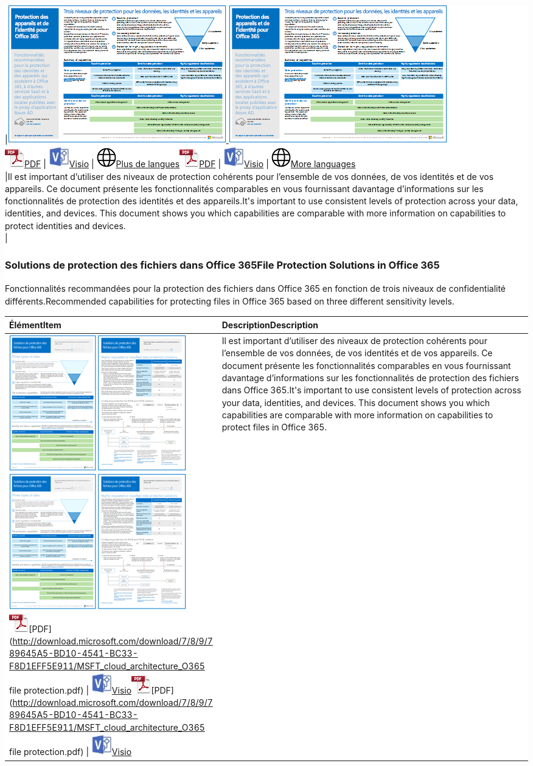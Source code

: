 |<span data-ttu-id="f0aa7-288">[![Modèle d’affiche : Protection des appareils et de l’identité pour Office 365 et autres applications SaaS](images/c1cfb31b-5150-45ff-b46c-3a237e9f5581.png)          ](https://www.microsoft.com/download/details.aspx?id=55032)</span><span class="sxs-lookup"><span data-stu-id="f0aa7-288">[![Model poster: Identity and device protection for Office 365 and other SaaS applications](images/c1cfb31b-5150-45ff-b46c-3a237e9f5581.png)          ](https://www.microsoft.com/download/details.aspx?id=55032)</span></span> <br/> <span data-ttu-id="f0aa7-289">![Fichier PDF](images/ITPro_Other_PDFicon.png)[PDF](https://go.microsoft.com/fwlink/p/?linkid=841656)  \| ![Fichier Visio](images/ITPro_Other_VisioIcon.jpg)[Visio](https://go.microsoft.com/fwlink/p/?linkid=841657)  \| ![Affichage d’une page contenant des versions dans d’autres langues](images/e16c992d-b0f8-48ae-bf44-db7a9fcaab9e.png)[Plus de langues](https://www.microsoft.com/download/details.aspx?id=55032)</span><span class="sxs-lookup"><span data-stu-id="f0aa7-289">![PDF file](images/ITPro_Other_PDFicon.png)[PDF](https://go.microsoft.com/fwlink/p/?linkid=841656)  \| ![Visio file](images/ITPro_Other_VisioIcon.jpg)[Visio](https://go.microsoft.com/fwlink/p/?linkid=841657)  \| ![See a page with versions in additional languages](images/e16c992d-b0f8-48ae-bf44-db7a9fcaab9e.png)[More languages](https://www.microsoft.com/download/details.aspx?id=55032)</span></span> <br/> |<span data-ttu-id="f0aa7-p110">Il est important d’utiliser des niveaux de protection cohérents pour l’ensemble de vos données, de vos identités et de vos appareils. Ce document présente les fonctionnalités comparables en vous fournissant davantage d’informations sur les fonctionnalités de protection des identités et des appareils.</span><span class="sxs-lookup"><span data-stu-id="f0aa7-p110">It's important to use consistent levels of protection across your data, identities, and devices. This document shows you which capabilities are comparable with more information on capabilities to protect identities and devices.</span></span>  <br/> |
   
<span data-ttu-id="f0aa7-292"><a name="BKMK_O365fileprotect"> </a></span><span class="sxs-lookup"><span data-stu-id="f0aa7-292"><a name="BKMK_O365fileprotect"> </a></span></span>
### <a name="file-protection-solutions-in-office-365"></a><span data-ttu-id="f0aa7-293">Solutions de protection des fichiers dans Office 365</span><span class="sxs-lookup"><span data-stu-id="f0aa7-293">File Protection Solutions in Office 365</span></span>

<span data-ttu-id="f0aa7-294">Fonctionnalités recommandées pour la protection des fichiers dans Office 365 en fonction de trois niveaux de confidentialité différents.</span><span class="sxs-lookup"><span data-stu-id="f0aa7-294">Recommended capabilities for protecting files in Office 365 based on three different sensitivity levels.</span></span>
  
|<span data-ttu-id="f0aa7-295">**Élément**</span><span class="sxs-lookup"><span data-stu-id="f0aa7-295">**Item**</span></span>|<span data-ttu-id="f0aa7-296">**Description**</span><span class="sxs-lookup"><span data-stu-id="f0aa7-296">**Description**</span></span>|
|:-----|:-----|
|<span data-ttu-id="f0aa7-297">[![Miniatures pour les solutions de protection de fichier dans Office 365 (ensemble de mini affiches)](images/24be68b5-d852-4fdb-94ad-94491a19edd8.png)          ](https://www.microsoft.com/download/details.aspx?id=55523)</span><span class="sxs-lookup"><span data-stu-id="f0aa7-297">[![Thumbnail for File Protection Solutions in Office 365 mini poster set](images/24be68b5-d852-4fdb-94ad-94491a19edd8.png)          ](https://www.microsoft.com/download/details.aspx?id=55523)</span></span> <br/> <span data-ttu-id="f0aa7-298">![Fichier PDF](images/ITPro_Other_PDFicon.png)[PDF](http://download.microsoft.com/download/7/8/9/789645A5-BD10-4541-BC33-F8D1EFF5E911/MSFT_cloud_architecture_O365 file protection.pdf)  \| ![Fichier Visio](images/ITPro_Other_VisioIcon.jpg)[Visio](http://download.microsoft.com/download/7/8/9/789645A5-BD10-4541-BC33-F8D1EFF5E911/MSFT_cloud_architecture_O365%20file%20protection.vsdx)</span><span class="sxs-lookup"><span data-stu-id="f0aa7-298">![PDF file](images/ITPro_Other_PDFicon.png)[PDF](http://download.microsoft.com/download/7/8/9/789645A5-BD10-4541-BC33-F8D1EFF5E911/MSFT_cloud_architecture_O365 file protection.pdf)  \| ![Visio file](images/ITPro_Other_VisioIcon.jpg)[Visio](http://download.microsoft.com/download/7/8/9/789645A5-BD10-4541-BC33-F8D1EFF5E911/MSFT_cloud_architecture_O365%20file%20protection.vsdx)</span></span> <br/> |<span data-ttu-id="f0aa7-p111">Il est important d’utiliser des niveaux de protection cohérents pour l’ensemble de vos données, de vos identités et de vos appareils. Ce document présente les fonctionnalités comparables en vous fournissant davantage d’informations sur les fonctionnalités de protection des fichiers dans Office 365.</span><span class="sxs-lookup"><span data-stu-id="f0aa7-p111">It's important to use consistent levels of protection across your data, identities, and devices. This document shows you which capabilities are comparable with more information on capabilities to protect files in Office 365.</span></span>  <br/> |
   